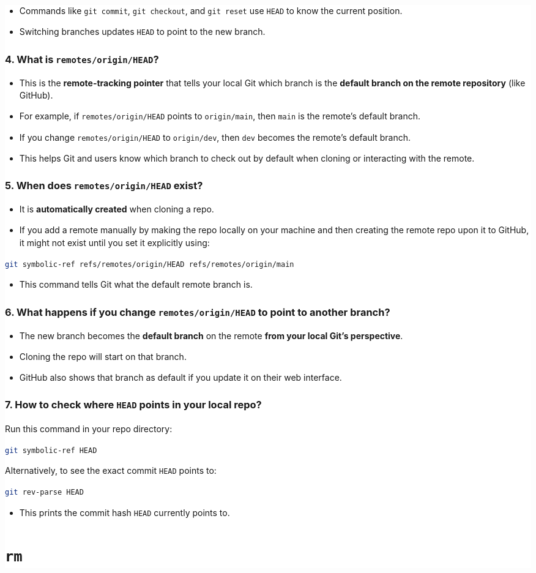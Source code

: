 - Commands like `git commit`, `git checkout`, and `git reset` use `HEAD` to know the current position.
    
- Switching branches updates `HEAD` to point to the new branch.

### 4. What is `remotes/origin/HEAD`?

- This is the **remote-tracking pointer** that tells your local Git which branch is the **default branch on the remote repository** (like GitHub).
    
- For example, if `remotes/origin/HEAD` points to `origin/main`, then `main` is the remote’s default branch.
    
- If you change `remotes/origin/HEAD` to `origin/dev`, then `dev` becomes the remote’s default branch.
    
- This helps Git and users know which branch to check out by default when cloning or interacting with the remote.

### 5. When does `remotes/origin/HEAD` exist?

- It is **automatically created** when cloning a repo.
    
- If you add a remote manually by making the repo locally on your machine and then creating the remote repo upon it to GitHub, it might not exist until you set it explicitly using:
```bash
git symbolic-ref refs/remotes/origin/HEAD refs/remotes/origin/main
```
	
- This command tells Git what the default remote branch is.


### 6. What happens if you change `remotes/origin/HEAD` to point to another branch?

- The new branch becomes the **default branch** on the remote **from your local Git’s perspective**.
    
- Cloning the repo will start on that branch.
    
- GitHub also shows that branch as default if you update it on their web interface.

### 7. How to check where `HEAD` points in your local repo?

Run this command in your repo directory:

```bash
git symbolic-ref HEAD
```

Alternatively, to see the exact commit `HEAD` points to:
```bash
git rev-parse HEAD
```

- This prints the commit hash `HEAD` currently points to.


# `rm`
